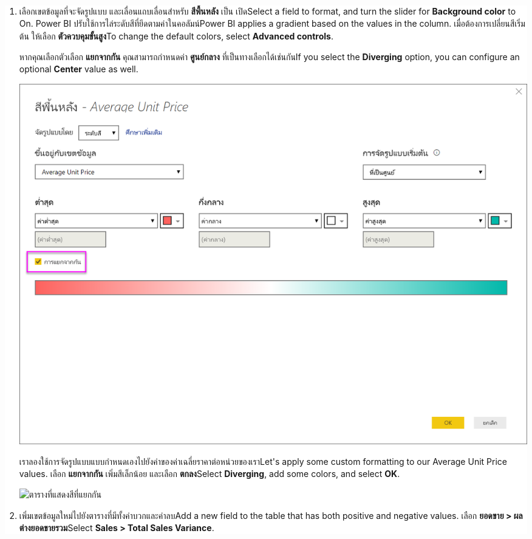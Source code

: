 1. <span data-ttu-id="81bb1-163">เลือกเขตข้อมูลที่จะจัดรูปแบบ และเลื่อนแถบเลื่อนสำหรับ **สีพื้นหลัง** เป็น เปิด</span><span class="sxs-lookup"><span data-stu-id="81bb1-163">Select a field to format, and turn the slider for **Background color** to On.</span></span> <span data-ttu-id="81bb1-164">Power BI ปรับใช้การไล่ระดับสีที่ยึดตามค่าในคอลัมน์</span><span class="sxs-lookup"><span data-stu-id="81bb1-164">Power BI applies a gradient based on the values in the column.</span></span> <span data-ttu-id="81bb1-165">เมื่อต้องการเปลี่ยนสีเริ่มต้น ให้เลือก **ตัวควบคุมขั้นสูง**</span><span class="sxs-lookup"><span data-stu-id="81bb1-165">To change the default colors, select **Advanced controls**.</span></span>

    <span data-ttu-id="81bb1-166">หากคุณเลือกตัวเลือก **แยกจากกัน** คุณสามารถกำหนดค่า **ศูนย์กลาง** ที่เป็นทางเลือกได้เช่นกัน</span><span class="sxs-lookup"><span data-stu-id="81bb1-166">If you select the **Diverging** option, you can configure an optional **Center** value as well.</span></span>

    ![หน้าจอระดับสีพื้นหลัง](media/power-bi-visualization-tables/power-bi-conditional-formatting-background2.png)

    <span data-ttu-id="81bb1-168">เราลองใช้การจัดรูปแบบแบบกำหนดเองไปยังค่าของค่าเฉลี่ยราคาต่อหน่วยของเรา</span><span class="sxs-lookup"><span data-stu-id="81bb1-168">Let's apply some custom formatting to our Average Unit Price values.</span></span> <span data-ttu-id="81bb1-169">เลือก **แยกจากกัน** เพิ่มสีเล็กน้อย และเลือก **ตกลง**</span><span class="sxs-lookup"><span data-stu-id="81bb1-169">Select **Diverging**, add some colors, and select **OK**.</span></span>

    ![ตารางที่แสดงสีที่แยกกัน](media/power-bi-visualization-tables/power-bi-conditional-formatting-data-background.png)
1. <span data-ttu-id="81bb1-171">เพิ่มเขตข้อมูลใหม่ไปยังตารางที่มีทั้งค่าบวกและค่าลบ</span><span class="sxs-lookup"><span data-stu-id="81bb1-171">Add a new field to the table that has both positive and negative values.</span></span> <span data-ttu-id="81bb1-172">เลือก **ยอดขาย > ผลต่างยอดขายรวม**</span><span class="sxs-lookup"><span data-stu-id="81bb1-172">Select **Sales > Total Sales Variance**.</span></span>
